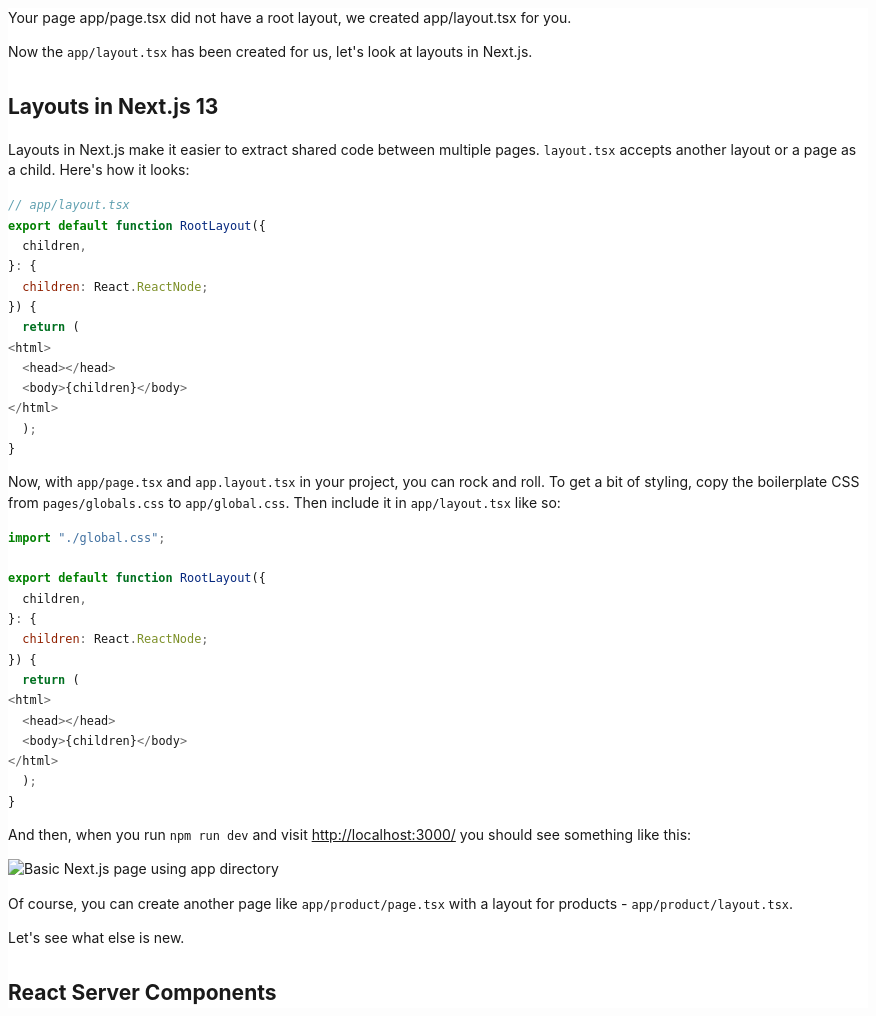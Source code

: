 Your page app/page.tsx did not have a root layout, we created app/layout.tsx for you.


Now the `app/layout.tsx` has been created for us, let's look at layouts in Next.js.

Layouts in Next.js 13
---------------------

Layouts in Next.js make it easier to extract shared code between multiple pages. `layout.tsx` accepts another layout or a page as a child. Here's how it looks:
```js
// app/layout.tsx
export default function RootLayout({
  children,
}: {
  children: React.ReactNode;
}) {
  return (
<html>
  <head></head>
  <body>{children}</body>
</html>
  );
}
```
Now, with `app/page.tsx` and `app.layout.tsx` in your project, you can rock and roll. To get a bit of styling, copy the boilerplate CSS from `pages/globals.css` to `app/global.css`. Then include it in `app/layout.tsx` like so:
```js
import "./global.css";
 
export default function RootLayout({
  children,
}: {
  children: React.ReactNode;
}) {
  return (
<html>
  <head></head>
  <body>{children}</body>
</html>
  );
}
```
And then, when you run `npm run dev` and visit [http://localhost:3000/](http://localhost:3000/) you should see something like this:

![Basic Next.js page using app directory](/_next/image?url=%2Fimages%2Fblog%2F2022-11%2Fnextjs-app-dir.png&w=1080&q=75)

Of course, you can create another page like `app/product/page.tsx` with a layout for products - `app/product/layout.tsx`.

Let's see what else is new.

React Server Components
-----------------------
